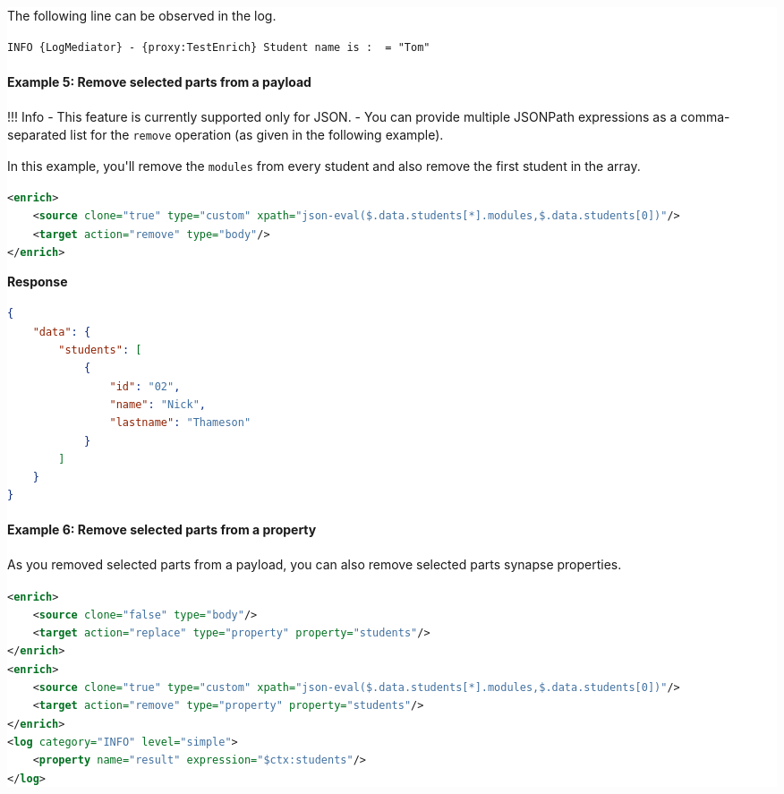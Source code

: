 The following line can be observed in the log.

```text
INFO {LogMediator} - {proxy:TestEnrich} Student name is :  = "Tom"
```

#### Example 5: Remove selected parts from a payload

!!! Info
    -   This feature is currently supported only for JSON.
    -   You can provide multiple JSONPath expressions as a comma-separated list for the `remove` operation (as given in the following example).

In this example, you'll remove the `modules` from every student and also remove the first student in the array.

```xml
<enrich>
    <source clone="true" type="custom" xpath="json-eval($.data.students[*].modules,$.data.students[0])"/>
    <target action="remove" type="body"/>
</enrich>
```

**Response**

```json
{
    "data": {
        "students": [
            {
                "id": "02",
                "name": "Nick",
                "lastname": "Thameson"
            }
        ]
    }
}
```

#### Example 6: Remove selected parts from a property

As you removed selected parts from a payload, you can also remove selected parts synapse properties.

```xml
<enrich>
    <source clone="false" type="body"/>
    <target action="replace" type="property" property="students"/>
</enrich>
<enrich>
    <source clone="true" type="custom" xpath="json-eval($.data.students[*].modules,$.data.students[0])"/>
    <target action="remove" type="property" property="students"/>
</enrich>
<log category="INFO" level="simple">
    <property name="result" expression="$ctx:students"/>
</log>
```
